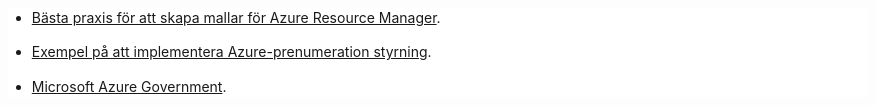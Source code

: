- [Bästa praxis för att skapa mallar för Azure Resource Manager](https://docs.microsoft.com/azure/azure-resource-manager/resource-manager-template-best-practices).

- [Exempel på att implementera Azure-prenumeration styrning](https://docs.microsoft.com/en-us/azure/azure-resource-manager/resource-manager-subscription-examples).

- [Microsoft Azure Government](https://docs.microsoft.com/azure/azure-government/).
